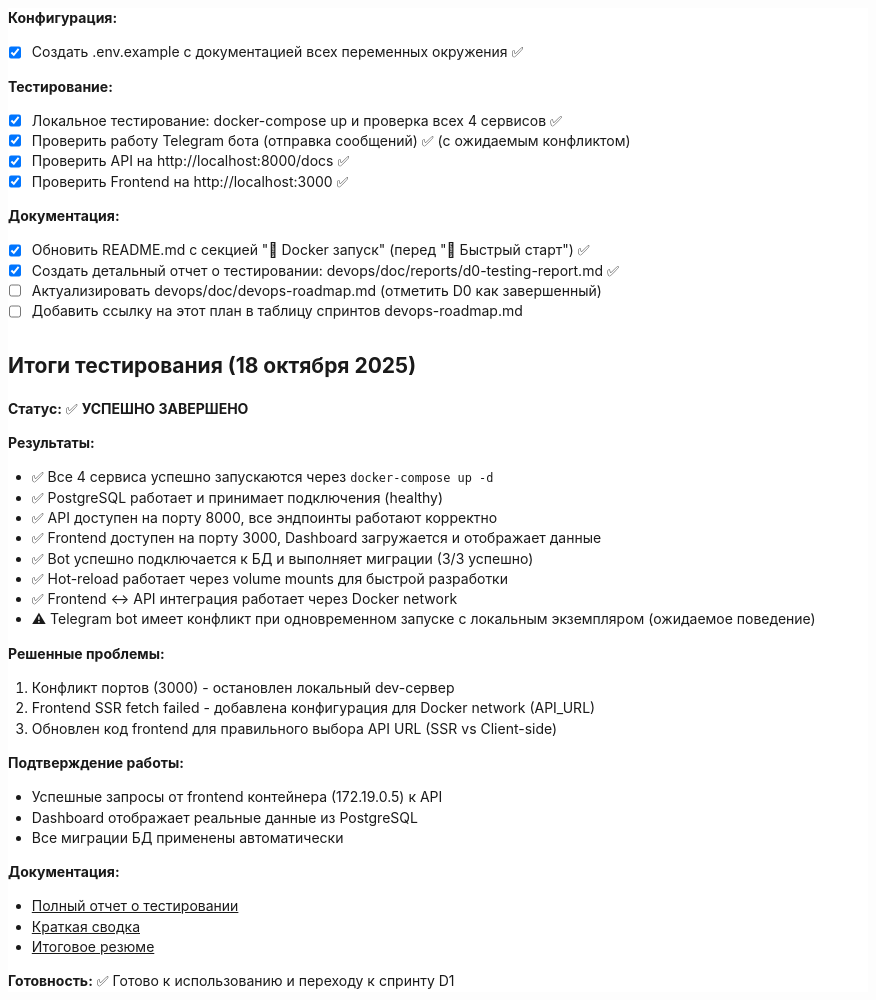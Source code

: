**Конфигурация:**
- [x] Создать .env.example с документацией всех переменных окружения ✅

**Тестирование:**
- [x] Локальное тестирование: docker-compose up и проверка всех 4 сервисов ✅
- [x] Проверить работу Telegram бота (отправка сообщений) ✅ (с ожидаемым конфликтом)
- [x] Проверить API на http://localhost:8000/docs ✅
- [x] Проверить Frontend на http://localhost:3000 ✅

**Документация:**
- [x] Обновить README.md с секцией "🐳 Docker запуск" (перед "🚀 Быстрый старт") ✅
- [x] Создать детальный отчет о тестировании: devops/doc/reports/d0-testing-report.md ✅
- [ ] Актуализировать devops/doc/devops-roadmap.md (отметить D0 как завершенный)
- [ ] Добавить ссылку на этот план в таблицу спринтов devops-roadmap.md

## Итоги тестирования (18 октября 2025)

**Статус:** ✅ **УСПЕШНО ЗАВЕРШЕНО**

**Результаты:**
- ✅ Все 4 сервиса успешно запускаются через `docker-compose up -d`
- ✅ PostgreSQL работает и принимает подключения (healthy)
- ✅ API доступен на порту 8000, все эндпоинты работают корректно
- ✅ Frontend доступен на порту 3000, Dashboard загружается и отображает данные
- ✅ Bot успешно подключается к БД и выполняет миграции (3/3 успешно)
- ✅ Hot-reload работает через volume mounts для быстрой разработки
- ✅ Frontend ↔ API интеграция работает через Docker network
- ⚠️ Telegram bot имеет конфликт при одновременном запуске с локальным экземпляром (ожидаемое поведение)

**Решенные проблемы:**
1. Конфликт портов (3000) - остановлен локальный dev-сервер
2. Frontend SSR fetch failed - добавлена конфигурация для Docker network (API_URL)
3. Обновлен код frontend для правильного выбора API URL (SSR vs Client-side)

**Подтверждение работы:**
- Успешные запросы от frontend контейнера (172.19.0.5) к API
- Dashboard отображает реальные данные из PostgreSQL
- Все миграции БД применены автоматически

**Документация:**
- [Полный отчет о тестировании](../reports/d0-testing-report.md)
- [Краткая сводка](../reports/d0-testing-summary.md)
- [Итоговое резюме](../reports/TESTING_COMPLETE.md)

**Готовность:** ✅ Готово к использованию и переходу к спринту D1

